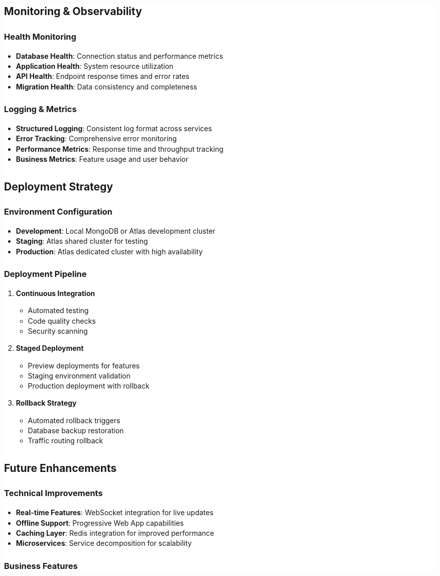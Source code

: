 ## Monitoring & Observability

### Health Monitoring

- **Database Health**: Connection status and performance metrics
- **Application Health**: System resource utilization
- **API Health**: Endpoint response times and error rates
- **Migration Health**: Data consistency and completeness

### Logging & Metrics

- **Structured Logging**: Consistent log format across services
- **Error Tracking**: Comprehensive error monitoring
- **Performance Metrics**: Response time and throughput tracking
- **Business Metrics**: Feature usage and user behavior

## Deployment Strategy

### Environment Configuration

- **Development**: Local MongoDB or Atlas development cluster
- **Staging**: Atlas shared cluster for testing
- **Production**: Atlas dedicated cluster with high availability

### Deployment Pipeline

1. **Continuous Integration**
   - Automated testing
   - Code quality checks
   - Security scanning

2. **Staged Deployment**
   - Preview deployments for features
   - Staging environment validation
   - Production deployment with rollback

3. **Rollback Strategy**
   - Automated rollback triggers
   - Database backup restoration
   - Traffic routing rollback

## Future Enhancements

### Technical Improvements

- **Real-time Features**: WebSocket integration for live updates
- **Offline Support**: Progressive Web App capabilities
- **Caching Layer**: Redis integration for improved performance
- **Microservices**: Service decomposition for scalability

### Business Features

